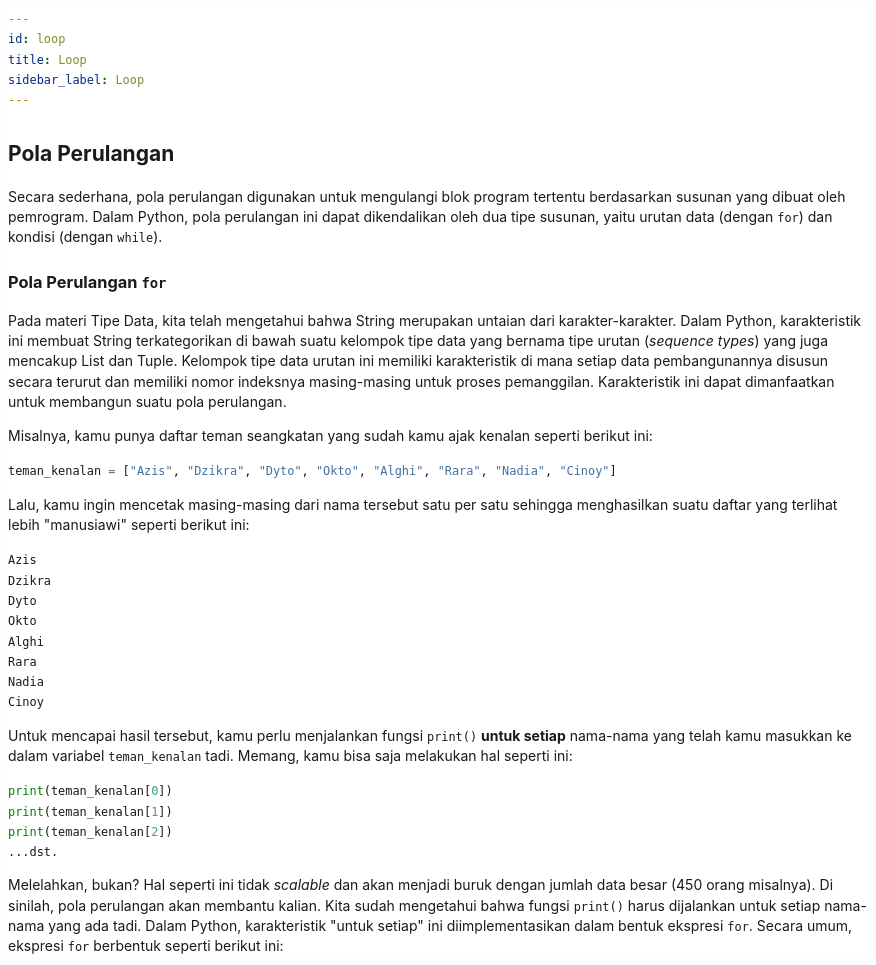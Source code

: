 ```yaml
---
id: loop
title: Loop
sidebar_label: Loop
---
```


## Pola Perulangan

Secara sederhana, pola perulangan digunakan untuk mengulangi blok program tertentu berdasarkan susunan yang dibuat oleh pemrogram. Dalam Python, pola perulangan ini dapat dikendalikan oleh dua tipe susunan, yaitu urutan data (dengan <code>for</code>) dan kondisi (dengan <code>while</code>).

### Pola Perulangan <code>for</code>

Pada materi Tipe Data, kita telah mengetahui bahwa String merupakan untaian dari karakter-karakter. Dalam Python, karakteristik ini membuat String terkategorikan di bawah suatu kelompok tipe data yang bernama tipe urutan (*sequence types*) yang juga mencakup List dan Tuple. Kelompok tipe data urutan ini memiliki karakteristik di mana setiap data pembangunannya disusun secara terurut dan memiliki nomor indeksnya masing-masing untuk proses pemanggilan. Karakteristik ini dapat dimanfaatkan untuk membangun suatu pola perulangan.

Misalnya, kamu punya daftar teman seangkatan yang sudah kamu ajak kenalan seperti berikut ini:

~~~python
teman_kenalan = ["Azis", "Dzikra", "Dyto", "Okto", "Alghi", "Rara", "Nadia", "Cinoy"]
~~~

Lalu, kamu ingin mencetak masing-masing dari nama tersebut satu per satu sehingga menghasilkan suatu daftar yang terlihat lebih "manusiawi" seperti berikut ini:

~~~python
Azis
Dzikra
Dyto
Okto
Alghi
Rara
Nadia
Cinoy
~~~

Untuk mencapai hasil tersebut, kamu perlu menjalankan fungsi <code>print()</code> **untuk setiap** nama-nama yang telah kamu masukkan ke dalam variabel <code>teman_kenalan</code> tadi. Memang, kamu bisa saja melakukan hal seperti ini:

~~~python
print(teman_kenalan[0])
print(teman_kenalan[1])
print(teman_kenalan[2])
...dst.
~~~

Melelahkan, bukan? Hal seperti ini tidak *scalable* dan akan menjadi buruk dengan jumlah data besar (450 orang misalnya). Di sinilah, pola perulangan akan membantu kalian. Kita sudah mengetahui bahwa fungsi <code>print()</code> harus dijalankan untuk setiap nama-nama yang ada tadi. Dalam Python, karakteristik "untuk setiap" ini diimplementasikan dalam bentuk ekspresi <code>for</code>. Secara umum, ekspresi <code>for</code> berbentuk seperti berikut ini:
